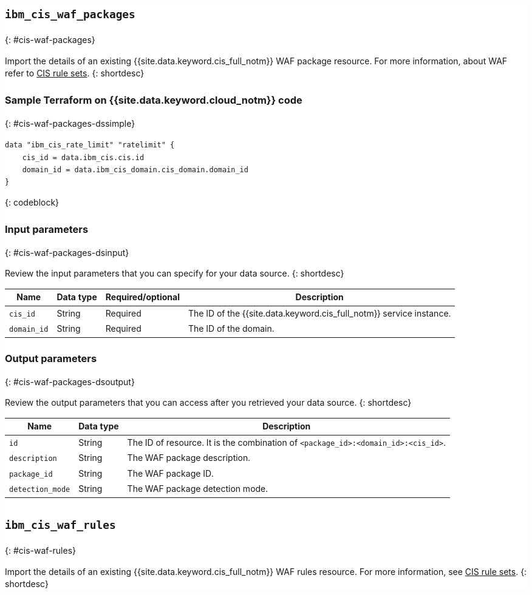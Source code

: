 ## `ibm_cis_waf_packages`
{: #cis-waf-packages}

Import the details of an existing {{site.data.keyword.cis_full_notm}} WAF package resource. For more information, about WAF refer to [CIS rule sets](/docs/cis?topic=cis-waf-settings).
{: shortdesc}

### Sample Terraform on {{site.data.keyword.cloud_notm}} code
{: #cis-waf-packages-dssimple}

```
data "ibm_cis_rate_limit" "ratelimit" {
    cis_id = data.ibm_cis.cis.id
    domain_id = data.ibm_cis_domain.cis_domain.domain_id
}
```
{: codeblock}

### Input parameters
{: #cis-waf-packages-dsinput}

Review the input parameters that you can specify for your data source. 
{: shortdesc}

|Name|Data type|Required/optional|Description|
|----|-----------|------|--------|
|`cis_id`|String|Required| The ID of the {{site.data.keyword.cis_full_notm}} service instance.|
|`domain_id`|String|Required|The ID of the domain. |

### Output parameters
{: #cis-waf-packages-dsoutput}

Review the output parameters that you can access after you retrieved your data source. 
{: shortdesc}

|Name|Data type|Description|
|----|-----------|----------|
|`id`|String| The ID of resource. It is the combination of `<package_id>:<domain_id>:<cis_id>`.|
|`description`|String|  The WAF package description.|
|`package_id`|String| The WAF package ID.|
|`detection_mode`|String| The WAF package detection mode.|


## `ibm_cis_waf_rules`
{: #cis-waf-rules}

Import the details of an existing {{site.data.keyword.cis_full_notm}} WAF rules resource. For more information, see [CIS rule sets](/docs/cis?topic=cis-waf-settings#cis-ruleset-for-waf).
{: shortdesc}

